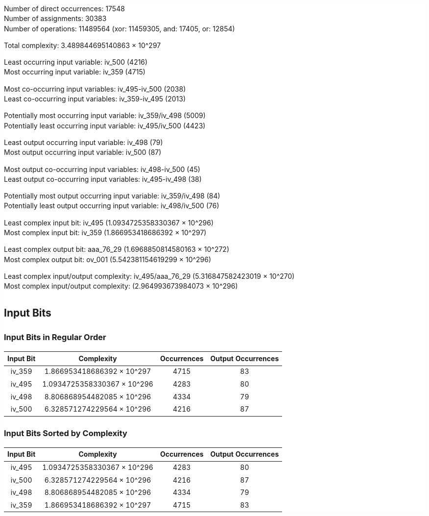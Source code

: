 Number of direct occurrences: 17548  
Number of assignments: 30383  
Number of operations: 11489564
(xor: 11459305,
and: 17405,
or: 12854)

Total complexity: 3.489844695140863 × 10^297

Least occurring input variable: iv_500 (4216)  
Most occurring input variable: iv_359 (4715)

Most co-occurring input variables: iv_495-iv_500 (2038)  
Least co-occurring input variables: iv_359-iv_495 (2013)

Potentially most occurring input variable: iv_359/iv_498 (5009)  
Potentially least occurring input variable: iv_495/iv_500 (4423)

Least output occurring input variable: iv_498 (79)  
Most output occurring input variable: iv_500 (87)

Most output co-occurring input variables: iv_498-iv_500 (45)  
Least output co-occurring input variables: iv_495-iv_498 (38)

Potentially most output occurring input variable: iv_359/iv_498 (84)  
Potentially least output occurring input variable: iv_498/iv_500 (76)

Least complex input bit: iv_495 (1.0934725358330367 × 10^296)  
Most complex input bit: iv_359 (1.866953418686392 × 10^297)

Least complex output bit: aaa_76_29 (1.6968850814580163 × 10^272)  
Most complex output bit: ov_001 (5.542381154619299 × 10^296)

Least complex input/output complexity: iv_495/aaa_76_29 (5.316847582423019 × 10^270)  
Most complex input/output complexity:  (2.964993673984073 × 10^296)

## Input Bits

### Input Bits in Regular Order

| Input Bit | Complexity | Occurrences | Output Occurrences |
|:---------:|:----------:|:-----------:|:------------------:|
| iv_359 | 1.866953418686392 × 10^297 | 4715 | 83 |
| iv_495 | 1.0934725358330367 × 10^296 | 4283 | 80 |
| iv_498 | 8.806868954482085 × 10^296 | 4334 | 79 |
| iv_500 | 6.328571274229564 × 10^296 | 4216 | 87 |

### Input Bits Sorted by Complexity

| Input Bit | Complexity | Occurrences | Output Occurrences |
|:---------:|:----------:|:-----------:|:------------------:|
| iv_495 | 1.0934725358330367 × 10^296 | 4283 | 80 |
| iv_500 | 6.328571274229564 × 10^296 | 4216 | 87 |
| iv_498 | 8.806868954482085 × 10^296 | 4334 | 79 |
| iv_359 | 1.866953418686392 × 10^297 | 4715 | 83 |
